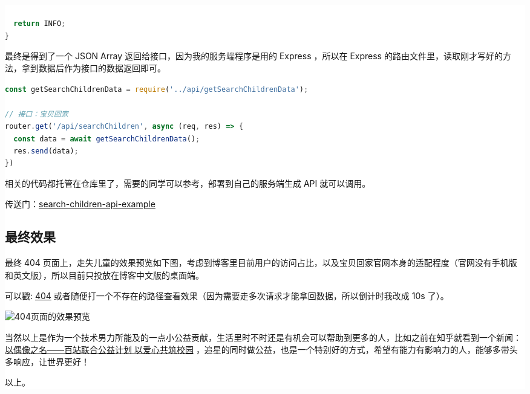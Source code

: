 ```js

  return INFO;
}
```

最终是得到了一个 JSON Array 返回给接口，因为我的服务端程序是用的 Express ，所以在 Express 的路由文件里，读取刚才写好的方法，拿到数据后作为接口的数据返回即可。

```js
const getSearchChildrenData = require('../api/getSearchChildrenData');

// 接口：宝贝回家
router.get('/api/searchChildren', async (req, res) => {
  const data = await getSearchChildrenData();
  res.send(data);
})
```

相关的代码都托管在仓库里了，需要的同学可以参考，部署到自己的服务端生成 API 就可以调用。

传送门：[search-children-api-example](https://github.com/chengpeiquan/search-children-api-example)

## 最终效果

最终 404 页面上，走失儿童的效果预览如下图，考虑到博客里目前用户的访问占比，以及宝贝回家官网本身的适配程度（官网没有手机版和英文版），所以目前只投放在博客中文版的桌面端。

可以戳: [404](https://chengpeiquan.com/404) 或者随便打一个不存在的路径查看效果（因为需要走多次请求才能拿回数据，所以倒计时我改成 10s 了）。

![404页面的效果预览](https://cdn.jsdelivr.net/gh/chengpeiquan/assets-storage/img/2021/04/20210411154858.jpg)

当然以上是作为一个技术男力所能及的一点小公益贡献，生活里时不时还是有机会可以帮助到更多的人，比如之前在知乎就看到一个新闻： [以偶像之名——百站联合公益计划 以爱心共筑校园](https://zhuanlan.zhihu.com/p/344492192) ，追星的同时做公益，也是一个特别好的方式，希望有能力有影响力的人，能够多带头多响应，让世界更好！

以上。